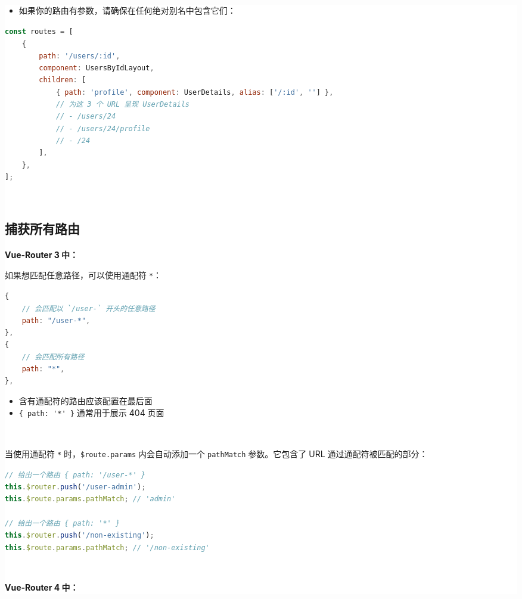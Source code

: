 -   如果你的路由有参数，请确保在任何绝对别名中包含它们：

```js
const routes = [
    {
        path: '/users/:id',
        component: UsersByIdLayout,
        children: [
            { path: 'profile', component: UserDetails, alias: ['/:id', ''] },
            // 为这 3 个 URL 呈现 UserDetails
            // - /users/24
            // - /users/24/profile
            // - /24
        ],
    },
];
```

<br>

## 捕获所有路由

**Vue-Router 3 中：**

如果想匹配任意路径，可以使用通配符 `*`：

```js
{
    // 会匹配以 `/user-` 开头的任意路径
    path: "/user-*",
},
{
    // 会匹配所有路径
    path: "*",
},
```

-   含有通配符的路由应该配置在最后面
-   `{ path: '*' }` 通常用于展示 404 页面

<br>

当使用通配符 `*` 时，`$route.params` 内会自动添加一个 `pathMatch` 参数。它包含了 URL 通过通配符被匹配的部分：

```js
// 给出一个路由 { path: '/user-*' }
this.$router.push('/user-admin');
this.$route.params.pathMatch; // 'admin'

// 给出一个路由 { path: '*' }
this.$router.push('/non-existing');
this.$route.params.pathMatch; // '/non-existing'
```

<br>

**Vue-Router 4 中：**
